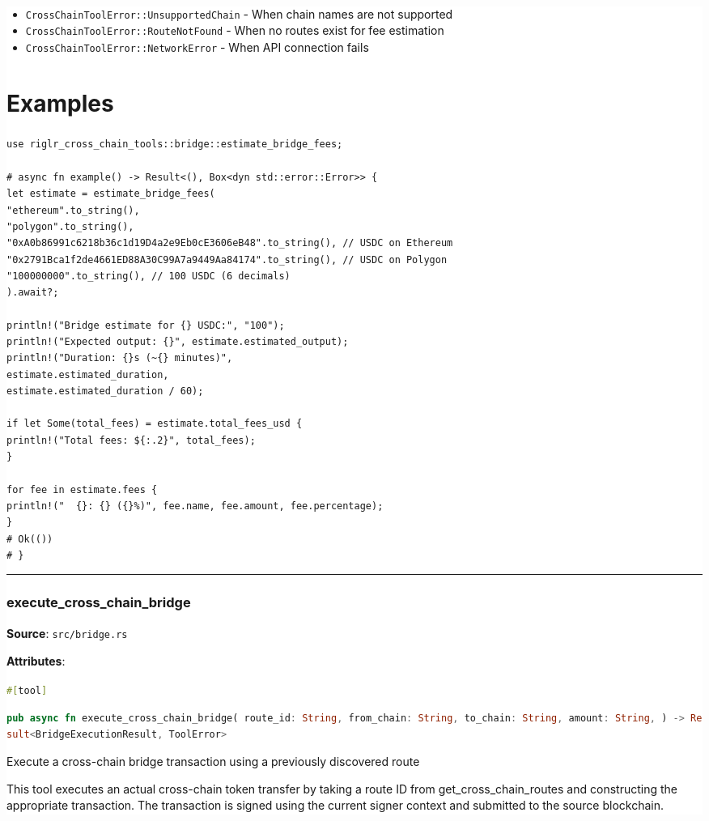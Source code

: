 * `CrossChainToolError::UnsupportedChain` - When chain names are not supported
* `CrossChainToolError::RouteNotFound` - When no routes exist for fee estimation
* `CrossChainToolError::NetworkError` - When API connection fails

# Examples

```rust,ignore
use riglr_cross_chain_tools::bridge::estimate_bridge_fees;

# async fn example() -> Result<(), Box<dyn std::error::Error>> {
let estimate = estimate_bridge_fees(
"ethereum".to_string(),
"polygon".to_string(),
"0xA0b86991c6218b36c1d19D4a2e9Eb0cE3606eB48".to_string(), // USDC on Ethereum
"0x2791Bca1f2de4661ED88A30C99A7a9449Aa84174".to_string(), // USDC on Polygon
"100000000".to_string(), // 100 USDC (6 decimals)
).await?;

println!("Bridge estimate for {} USDC:", "100");
println!("Expected output: {}", estimate.estimated_output);
println!("Duration: {}s (~{} minutes)",
estimate.estimated_duration,
estimate.estimated_duration / 60);

if let Some(total_fees) = estimate.total_fees_usd {
println!("Total fees: ${:.2}", total_fees);
}

for fee in estimate.fees {
println!("  {}: {} ({}%)", fee.name, fee.amount, fee.percentage);
}
# Ok(())
# }
```

---

### execute_cross_chain_bridge

**Source**: `src/bridge.rs`

**Attributes**:
```rust
#[tool]
```

```rust
pub async fn execute_cross_chain_bridge( route_id: String, from_chain: String, to_chain: String, amount: String, ) -> Result<BridgeExecutionResult, ToolError>
```

Execute a cross-chain bridge transaction using a previously discovered route

This tool executes an actual cross-chain token transfer by taking a route ID from
get_cross_chain_routes and constructing the appropriate transaction. The transaction
is signed using the current signer context and submitted to the source blockchain.
